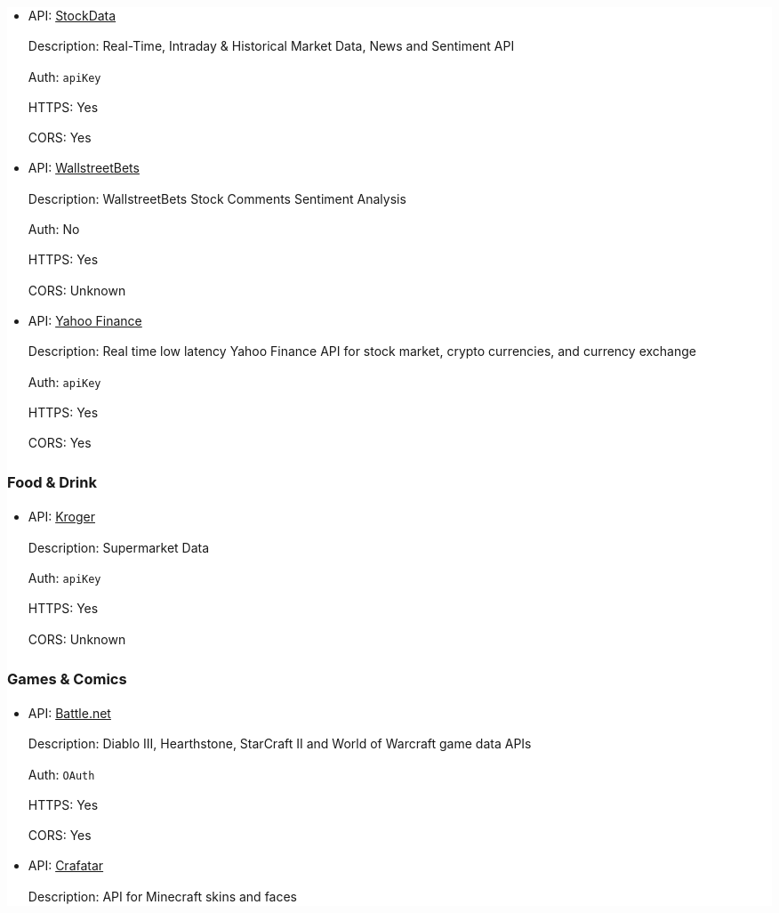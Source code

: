 - API: [StockData](https://www.StockData.org)

  Description: Real-Time, Intraday & Historical Market Data, News and Sentiment API

  Auth: `apiKey`

  HTTPS: Yes

  CORS: Yes


- API: [WallstreetBets](https://dashboard.nbshare.io/apps/reddit/api/)

  Description: WallstreetBets Stock Comments Sentiment Analysis

  Auth: No

  HTTPS: Yes

  CORS: Unknown


- API: [Yahoo Finance](https://www.yahoofinanceapi.com/)

  Description: Real time low latency Yahoo Finance API for stock market, crypto currencies, and currency exchange

  Auth: `apiKey`

  HTTPS: Yes

  CORS: Yes



### Food & Drink

- API: [Kroger](https://developer.kroger.com/reference)

  Description: Supermarket Data

  Auth: `apiKey`

  HTTPS: Yes

  CORS: Unknown



### Games & Comics

- API: [Battle.net](https://develop.battle.net/documentation/guides/getting-started)

  Description: Diablo III, Hearthstone, StarCraft II and World of Warcraft game data APIs

  Auth: `OAuth`

  HTTPS: Yes

  CORS: Yes


- API: [Crafatar](https://crafatar.com)

  Description: API for Minecraft skins and faces
